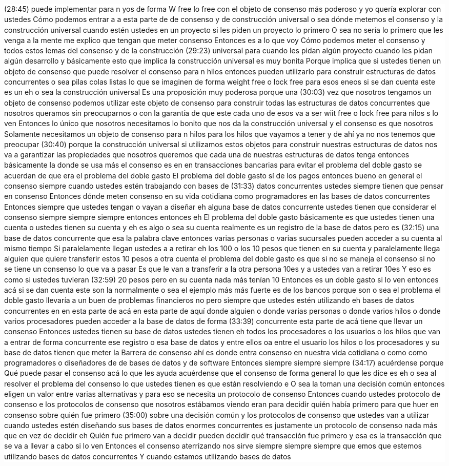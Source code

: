 (28:45) puede implementar para n yos de forma W free lo free con el objeto de consenso más poderoso y yo quería explorar con ustedes Cómo podemos entrar a a esta parte de de consenso y de construcción universal o sea dónde metemos el consenso y la construcción universal cuando estén ustedes en un proyecto si les piden un proyecto lo primero O sea no sería lo primero que les venga a la mente me explico que tengan que meter consenso Entonces es a lo que voy Cómo podemos meter el consenso y todos estos lemas del consenso y de la construcción
(29:23) universal para cuando les pidan algún proyecto cuando les pidan algún desarrollo y básicamente esto que implica la construcción universal es muy bonita Porque implica que si ustedes tienen un objeto de consenso que puede resolver el consenso para n hilos entonces pueden utilizarlo para construir estructuras de datos concurrentes o sea pilas colas listas lo que se imaginen de forma weight free o lock free para esos eneos si se dan cuenta este es un eh o sea la construcción universal Es una proposición muy poderosa porque una
(30:03) vez que nosotros tengamos un objeto de consenso podemos utilizar este objeto de consenso para construir todas las estructuras de datos concurrentes que nosotros queramos sin preocuparnos o con la garantía de que este cada uno de esos va a ser wiit free o lock free para nilos s lo ven Entonces lo único que nosotros necesitamos lo bonito que nos da la construcción universal y el consenso es que nosotros Solamente necesitamos un objeto de consenso para n hilos para los hilos que vayamos a tener y de ahí ya no nos tenemos que preocupar
(30:40) porque la construcción universal si utilizamos estos objetos para construir nuestras estructuras de datos nos va a garantizar las propiedades que nosotros queremos que cada una de nuestras estructuras de datos tenga entonces básicamente la donde se usa más el consenso es en en transacciones bancarias para evitar el problema del doble gasto se acuerdan de que era el problema del doble gasto El problema del doble gasto sí de los pagos entonces bueno en general el consenso siempre cuando ustedes estén trabajando con bases de
(31:33) datos concurrentes ustedes siempre tienen que pensar en consenso Entonces dónde meten consenso en su vida cotidiana como programadores en las bases de datos concurrentes Entonces siempre que ustedes tengan o vayan a diseñar eh alguna base de datos concurrente ustedes tienen que considerar el consenso siempre siempre siempre entonces entonces eh El problema del doble gasto básicamente es que ustedes tienen una cuenta o ustedes tienen su cuenta y eh es algo o sea su cuenta realmente es un registro de la base de datos pero es
(32:15) una base de datos concurrente que esa la palabra clave entonces varias personas o varias sucursales pueden acceder a su cuenta al mismo tiempo Si paralelamente llegan ustedes a a retirar eh los 100 o los 10 pesos que tienen en su cuenta y paralelamente llega alguien que quiere transferir estos 10 pesos a otra cuenta el problema del doble gasto es que si no se maneja el consenso si no se tiene un consenso lo que va a pasar Es que le van a transferir a la otra persona 10es y a ustedes van a retirar 10es Y eso es como si ustedes tuvieran
(32:59) 20 pesos pero en su cuenta nada más tenían 10 Entonces es un doble gasto si lo ven entonces acá si se dan cuenta este son la normalmente o sea el ejemplo más más fuerte es de los bancos porque son o sea el problema el doble gasto llevaría a un buen de problemas financieros no pero siempre que ustedes estén utilizando eh bases de datos concurrentes en en esta parte de acá en esta parte de aquí donde alguien o donde varias personas o donde varios hilos o donde varios procesadores pueden acceder a la base de datos de forma
(33:39) concurrente esta parte de acá tiene que llevar un consenso Entonces ustedes tienen su base de datos ustedes tienen eh todos los procesadores o los usuarios o los hilos que van a entrar de forma concurrente ese registro o esa base de datos y entre ellos oa entre el usuario los hilos o los procesadores y su base de datos tienen que meter la Barrera de consenso ahí es donde entra consenso en nuestra vida cotidiana o como como programadores o diseñadores de de bases de datos y de software Entonces siempre siempre siempre
(34:17) acuérdense porque Qué puede pasar el consenso acá lo que les ayuda acuérdense que el consenso de forma general lo que les dice es eh o sea al resolver el problema del consenso lo que ustedes tienen es que están resolviendo e O sea la toman una decisión común entonces eligen un valor entre varias alternativas y para eso se necesita un protocolo de consenso Entonces cuando ustedes protocolo de consenso e los protocolos de consenso que nosotros estábamos viendo eran para decidir quién había primero para que huer en consenso sobre quién fue primero
(35:00) sobre una decisión común y los protocolos de consenso que ustedes van a utilizar cuando ustedes estén diseñando sus bases de datos enormes concurrentes es justamente un protocolo de consenso nada más que en vez de decidir eh Quién fue primero van a decidir pueden decidir qué transacción fue primero y esa es la transacción que se va a llevar a cabo si lo ven Entonces el consenso aterrizando nos sirve siempre siempre siempre que emos que estemos utilizando bases de datos concurrentes Y cuando estamos utilizando bases de datos